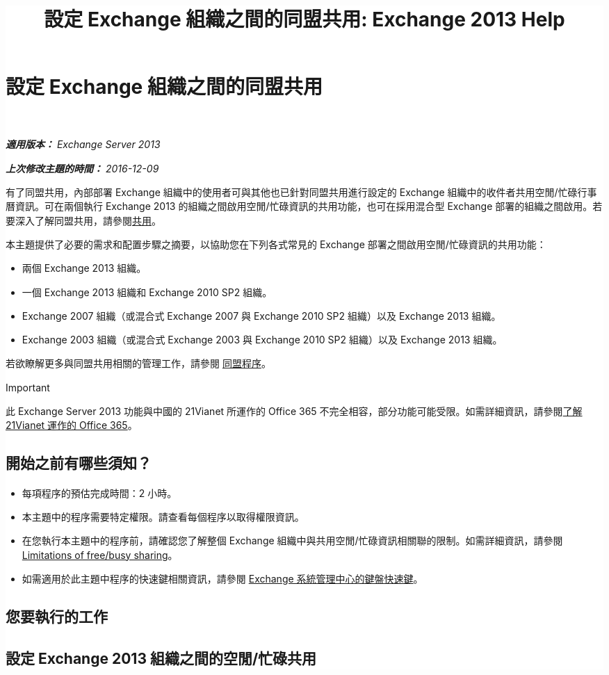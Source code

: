 ﻿---
title: '設定 Exchange 組織之間的同盟共用: Exchange 2013 Help'
TOCTitle: 設定 Exchange 組織之間的同盟共用
ms:assetid: 94e31454-b027-4757-b52f-d3c2ead6d916
ms:mtpsurl: https://technet.microsoft.com/zh-tw/library/JJ657473(v=EXCHG.150)
ms:contentKeyID: 50473807
ms.date: 05/21/2018
mtps_version: v=EXCHG.150
ms.translationtype: MT
---

# 設定 Exchange 組織之間的同盟共用

 

_**適用版本：** Exchange Server 2013_

_**上次修改主題的時間：** 2016-12-09_

有了同盟共用，內部部署 Exchange 組織中的使用者可與其他也已針對同盟共用進行設定的 Exchange 組織中的收件者共用空閒/忙碌行事曆資訊。可在兩個執行 Exchange 2013 的組織之間啟用空閒/忙碌資訊的共用功能，也可在採用混合型 Exchange 部署的組織之間啟用。若要深入了解同盟共用，請參閱[共用](sharing-exchange-2013-help.md)。

本主題提供了必要的需求和配置步驟之摘要，以協助您在下列各式常見的 Exchange 部署之間啟用空閒/忙碌資訊的共用功能：

  - 兩個 Exchange 2013 組織。

  - 一個 Exchange 2013 組織和 Exchange 2010 SP2 組織。

  - Exchange 2007 組織（或混合式 Exchange 2007 與 Exchange 2010 SP2 組織）以及 Exchange 2013 組織。

  - Exchange 2003 組織（或混合式 Exchange 2003 與 Exchange 2010 SP2 組織）以及 Exchange 2013 組織。

若欲瞭解更多與同盟共用相關的管理工作，請參閱 [同盟程序](federation-procedures-exchange-2013-help.md)。


> [!IMPORTANT]  
> 此 Exchange Server 2013 功能與中國的 21Vianet 所運作的 Office 365 不完全相容，部分功能可能受限。如需詳細資訊，請參閱<a href="https://go.microsoft.com/fwlink/?linkid=313640">了解 21Vianet 運作的 Office 365</a>。




## 開始之前有哪些須知？

  - 每項程序的預估完成時間：2 小時。

  - 本主題中的程序需要特定權限。請查看每個程序以取得權限資訊。

  - 在您執行本主題中的程序前，請確認您了解整個 Exchange 組織中與共用空閒/忙碌資訊相關聯的限制。如需詳細資訊，請參閱[Limitations of free/busy sharing](sharing-exchange-2013-help.md)。

  - 如需適用於此主題中程序的快速鍵相關資訊，請參閱 [Exchange 系統管理中心的鍵盤快速鍵](keyboard-shortcuts-in-the-exchange-admin-center-exchange-online-protection-help.md)。

## 您要執行的工作

## 設定 Exchange 2013 組織之間的空閒/忙碌共用
